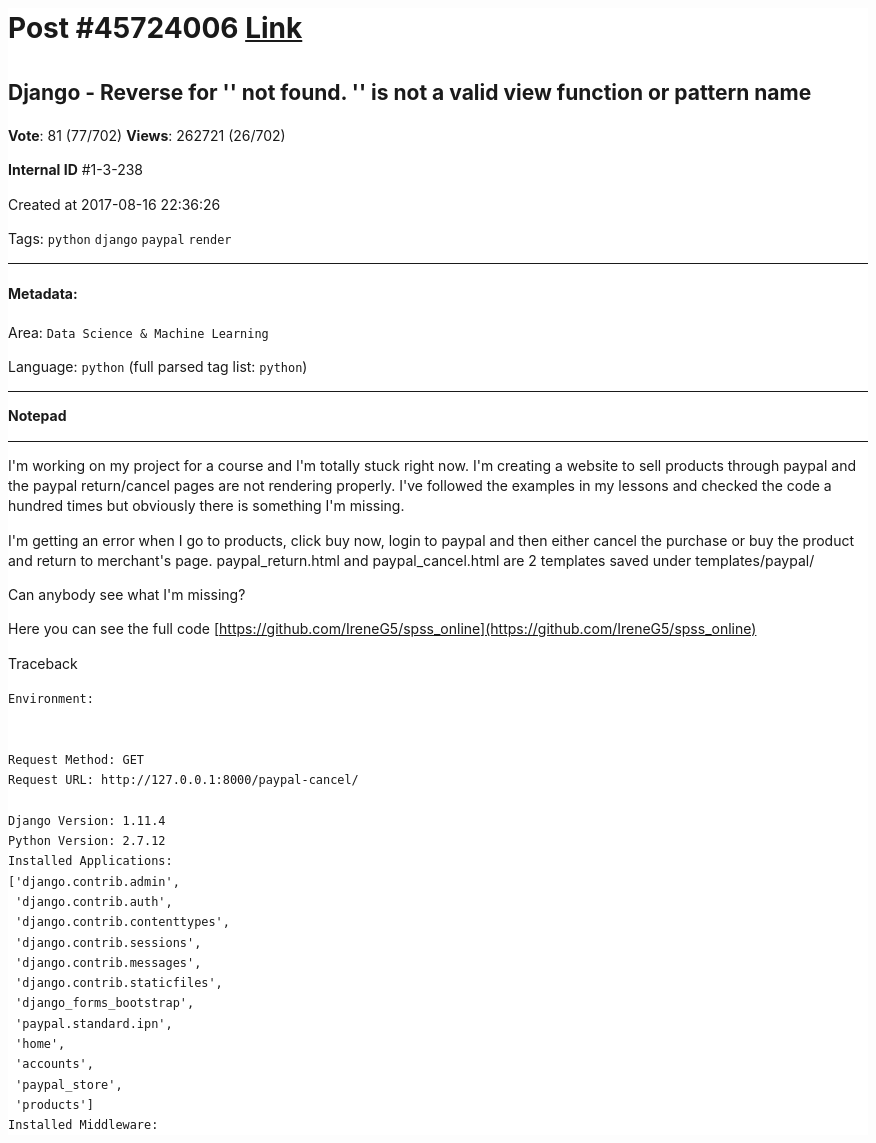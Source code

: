 
# Post \#45724006 [Link](https://stackoverflow.com/questions/45724006/)

## Django - Reverse for '' not found. '' is not a valid view function or pattern name

**Vote**: 81 (77/702) **Views**: 262721 (26/702) 

**Internal ID** \#1-3-238

Created at 2017-08-16 22:36:26

Tags: `python` `django` `paypal` `render`

----------

#### Metadata:

Area: `Data Science & Machine Learning`

Language: `python` (full parsed tag list: `python`)

----------

**Notepad**


----------

I'm working on my project for a course and I'm totally stuck right now. I'm creating a website to sell products through paypal and the paypal return/cancel pages are not rendering properly. I've followed the examples in my lessons and checked the code a hundred times but obviously there is something I'm missing.

I'm getting an error when I go to products, click buy now, login to paypal and then either cancel the purchase or buy the product and return to merchant's page.
paypal_return.html and paypal_cancel.html are 2 templates saved under templates/paypal/ 

Can anybody see what I'm missing? 

Here you can see the full code [https://github.com/IreneG5/spss_online](https://github.com/IreneG5/spss_online)

Traceback

```
Environment:


Request Method: GET
Request URL: http://127.0.0.1:8000/paypal-cancel/

Django Version: 1.11.4
Python Version: 2.7.12
Installed Applications:
['django.contrib.admin',
 'django.contrib.auth',
 'django.contrib.contenttypes',
 'django.contrib.sessions',
 'django.contrib.messages',
 'django.contrib.staticfiles',
 'django_forms_bootstrap',
 'paypal.standard.ipn',
 'home',
 'accounts',
 'paypal_store',
 'products']
Installed Middleware:
```